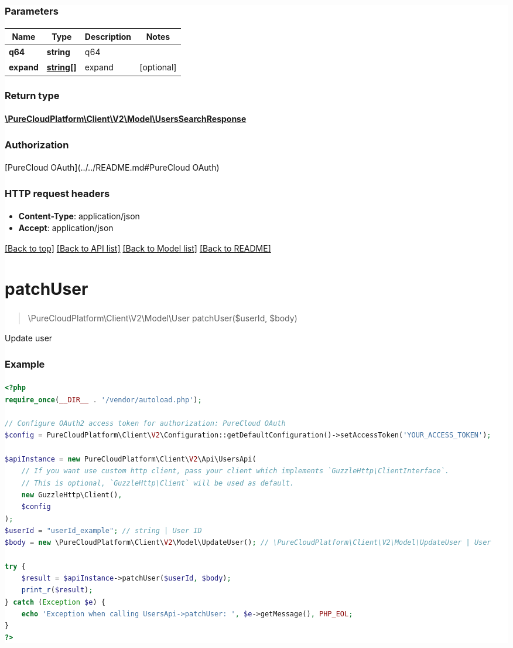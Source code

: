 ### Parameters

Name | Type | Description  | Notes
------------- | ------------- | ------------- | -------------
 **q64** | **string**| q64 |
 **expand** | [**string[]**](../Model/string.md)| expand | [optional]

### Return type

[**\PureCloudPlatform\Client\V2\Model\UsersSearchResponse**](../Model/UsersSearchResponse.md)

### Authorization

[PureCloud OAuth](../../README.md#PureCloud OAuth)

### HTTP request headers

 - **Content-Type**: application/json
 - **Accept**: application/json

[[Back to top]](#) [[Back to API list]](../../README.md#documentation-for-api-endpoints) [[Back to Model list]](../../README.md#documentation-for-models) [[Back to README]](../../README.md)

# **patchUser**
> \PureCloudPlatform\Client\V2\Model\User patchUser($userId, $body)

Update user



### Example
```php
<?php
require_once(__DIR__ . '/vendor/autoload.php');

// Configure OAuth2 access token for authorization: PureCloud OAuth
$config = PureCloudPlatform\Client\V2\Configuration::getDefaultConfiguration()->setAccessToken('YOUR_ACCESS_TOKEN');

$apiInstance = new PureCloudPlatform\Client\V2\Api\UsersApi(
    // If you want use custom http client, pass your client which implements `GuzzleHttp\ClientInterface`.
    // This is optional, `GuzzleHttp\Client` will be used as default.
    new GuzzleHttp\Client(),
    $config
);
$userId = "userId_example"; // string | User ID
$body = new \PureCloudPlatform\Client\V2\Model\UpdateUser(); // \PureCloudPlatform\Client\V2\Model\UpdateUser | User

try {
    $result = $apiInstance->patchUser($userId, $body);
    print_r($result);
} catch (Exception $e) {
    echo 'Exception when calling UsersApi->patchUser: ', $e->getMessage(), PHP_EOL;
}
?>
```
